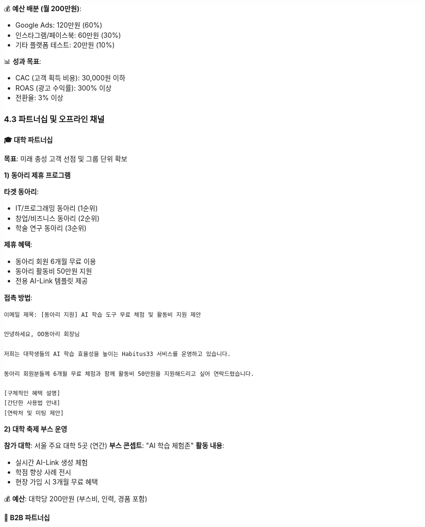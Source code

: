 💰 **예산 배분 (월 200만원)**:
- Google Ads: 120만원 (60%)
- 인스타그램/페이스북: 60만원 (30%)
- 기타 플랫폼 테스트: 20만원 (10%)

📊 **성과 목표**:
- CAC (고객 획득 비용): 30,000원 이하
- ROAS (광고 수익률): 300% 이상
- 전환율: 3% 이상

### 4.3 파트너십 및 오프라인 채널

#### 🎓 대학 파트너십

**목표**: 미래 충성 고객 선점 및 그룹 단위 확보

**1) 동아리 제휴 프로그램**

**타겟 동아리**:
- IT/프로그래밍 동아리 (1순위)
- 창업/비즈니스 동아리 (2순위)  
- 학술 연구 동아리 (3순위)

**제휴 혜택**:
- 동아리 회원 6개월 무료 이용
- 동아리 활동비 50만원 지원
- 전용 AI-Link 템플릿 제공

**접촉 방법**:
```
이메일 제목: [동아리 지원] AI 학습 도구 무료 체험 및 활동비 지원 제안

안녕하세요, OO동아리 회장님

저희는 대학생들의 AI 학습 효율성을 높이는 Habitus33 서비스를 운영하고 있습니다.

동아리 회원분들께 6개월 무료 체험과 함께 활동비 50만원을 지원해드리고 싶어 연락드렸습니다.

[구체적인 혜택 설명]
[간단한 사용법 안내]
[연락처 및 미팅 제안]
```

**2) 대학 축제 부스 운영**

**참가 대학**: 서울 주요 대학 5곳 (연간)
**부스 콘셉트**: "AI 학습 체험존"
**활동 내용**:
- 실시간 AI-Link 생성 체험
- 학점 향상 사례 전시
- 현장 가입 시 3개월 무료 혜택

💰 **예산**: 대학당 200만원 (부스비, 인력, 경품 포함)

#### 🤝 B2B 파트너십
